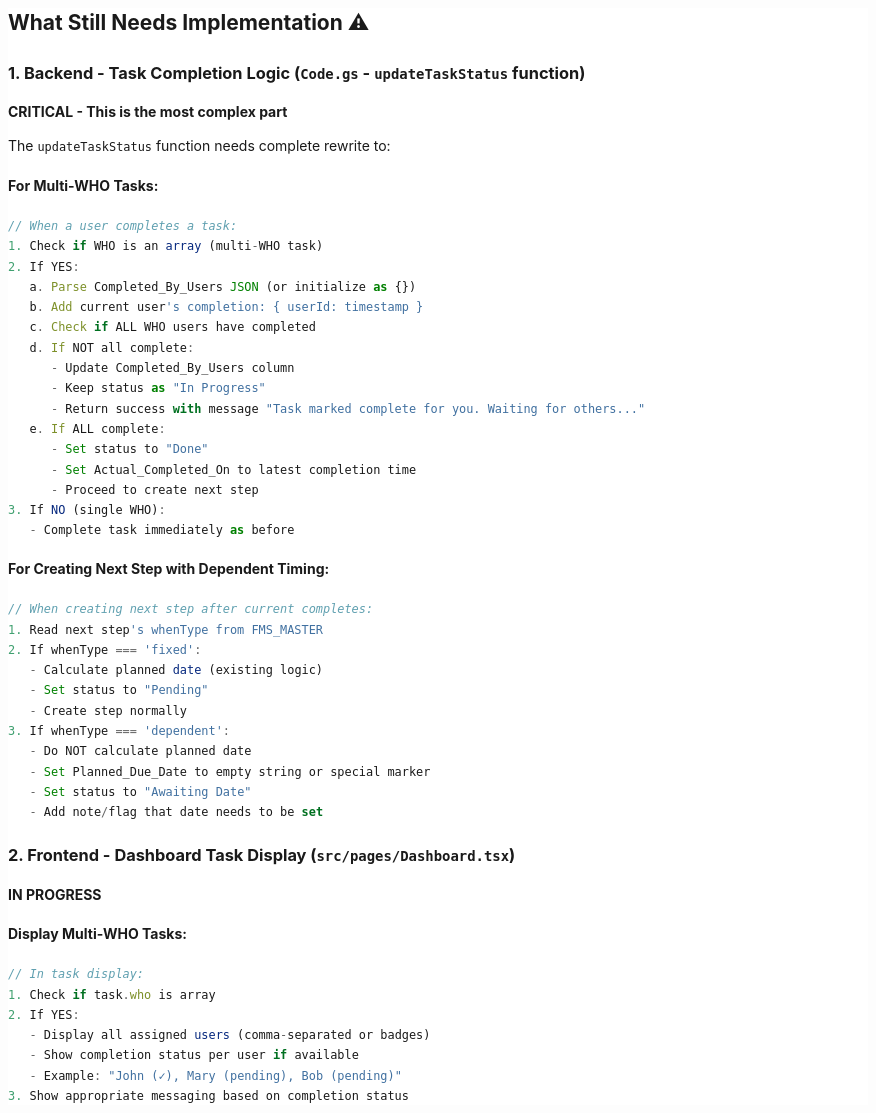 ## What Still Needs Implementation ⚠️

### 1. Backend - Task Completion Logic (`Code.gs` - `updateTaskStatus` function)
**CRITICAL - This is the most complex part**

The `updateTaskStatus` function needs complete rewrite to:

#### For Multi-WHO Tasks:
```javascript
// When a user completes a task:
1. Check if WHO is an array (multi-WHO task)
2. If YES:
   a. Parse Completed_By_Users JSON (or initialize as {})
   b. Add current user's completion: { userId: timestamp }
   c. Check if ALL WHO users have completed
   d. If NOT all complete:
      - Update Completed_By_Users column
      - Keep status as "In Progress"
      - Return success with message "Task marked complete for you. Waiting for others..."
   e. If ALL complete:
      - Set status to "Done"
      - Set Actual_Completed_On to latest completion time
      - Proceed to create next step
3. If NO (single WHO):
   - Complete task immediately as before
```

#### For Creating Next Step with Dependent Timing:
```javascript
// When creating next step after current completes:
1. Read next step's whenType from FMS_MASTER
2. If whenType === 'fixed':
   - Calculate planned date (existing logic)
   - Set status to "Pending"
   - Create step normally
3. If whenType === 'dependent':
   - Do NOT calculate planned date
   - Set Planned_Due_Date to empty string or special marker
   - Set status to "Awaiting Date"
   - Add note/flag that date needs to be set
```

### 2. Frontend - Dashboard Task Display (`src/pages/Dashboard.tsx`)
**IN PROGRESS**

#### Display Multi-WHO Tasks:
```typescript
// In task display:
1. Check if task.who is array
2. If YES:
   - Display all assigned users (comma-separated or badges)
   - Show completion status per user if available
   - Example: "John (✓), Mary (pending), Bob (pending)"
3. Show appropriate messaging based on completion status
```
